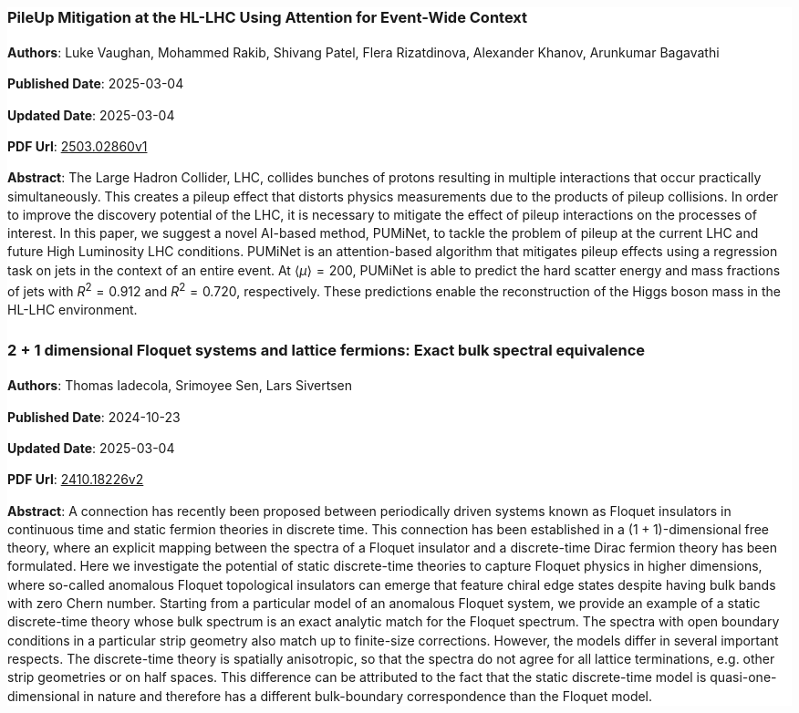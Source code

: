 
### PileUp Mitigation at the HL-LHC Using Attention for Event-Wide Context
**Authors**: Luke Vaughan, Mohammed Rakib, Shivang Patel, Flera Rizatdinova, Alexander Khanov, Arunkumar Bagavathi

**Published Date**: 2025-03-04

**Updated Date**: 2025-03-04

**PDF Url**: [2503.02860v1](http://arxiv.org/pdf/2503.02860v1)

**Abstract**: The Large Hadron Collider, LHC, collides bunches of protons resulting in
multiple interactions that occur practically simultaneously. This creates a
pileup effect that distorts physics measurements due to the products of pileup
collisions. In order to improve the discovery potential of the LHC, it is
necessary to mitigate the effect of pileup interactions on the processes of
interest. In this paper, we suggest a novel AI-based method, PUMiNet, to tackle
the problem of pileup at the current LHC and future High Luminosity LHC
conditions. PUMiNet is an attention-based algorithm that mitigates pileup
effects using a regression task on jets in the context of an entire event. At
$\left\langle \mu \right\rangle=200$, PUMiNet is able to predict the hard
scatter energy and mass fractions of jets with $R^2=0.912$ and $R^2=0.720$,
respectively. These predictions enable the reconstruction of the Higgs boson
mass in the HL-LHC environment.


### $2+1$ dimensional Floquet systems and lattice fermions: Exact bulk spectral equivalence
**Authors**: Thomas Iadecola, Srimoyee Sen, Lars Sivertsen

**Published Date**: 2024-10-23

**Updated Date**: 2025-03-04

**PDF Url**: [2410.18226v2](http://arxiv.org/pdf/2410.18226v2)

**Abstract**: A connection has recently been proposed between periodically driven systems
known as Floquet insulators in continuous time and static fermion theories in
discrete time. This connection has been established in a $(1+1)$-dimensional
free theory, where an explicit mapping between the spectra of a Floquet
insulator and a discrete-time Dirac fermion theory has been formulated. Here we
investigate the potential of static discrete-time theories to capture Floquet
physics in higher dimensions, where so-called anomalous Floquet topological
insulators can emerge that feature chiral edge states despite having bulk bands
with zero Chern number. Starting from a particular model of an anomalous
Floquet system, we provide an example of a static discrete-time theory whose
bulk spectrum is an exact analytic match for the Floquet spectrum. The spectra
with open boundary conditions in a particular strip geometry also match up to
finite-size corrections. However, the models differ in several important
respects. The discrete-time theory is spatially anisotropic, so that the
spectra do not agree for all lattice terminations, e.g. other strip geometries
or on half spaces. This difference can be attributed to the fact that the
static discrete-time model is quasi-one-dimensional in nature and therefore has
a different bulk-boundary correspondence than the Floquet model.
